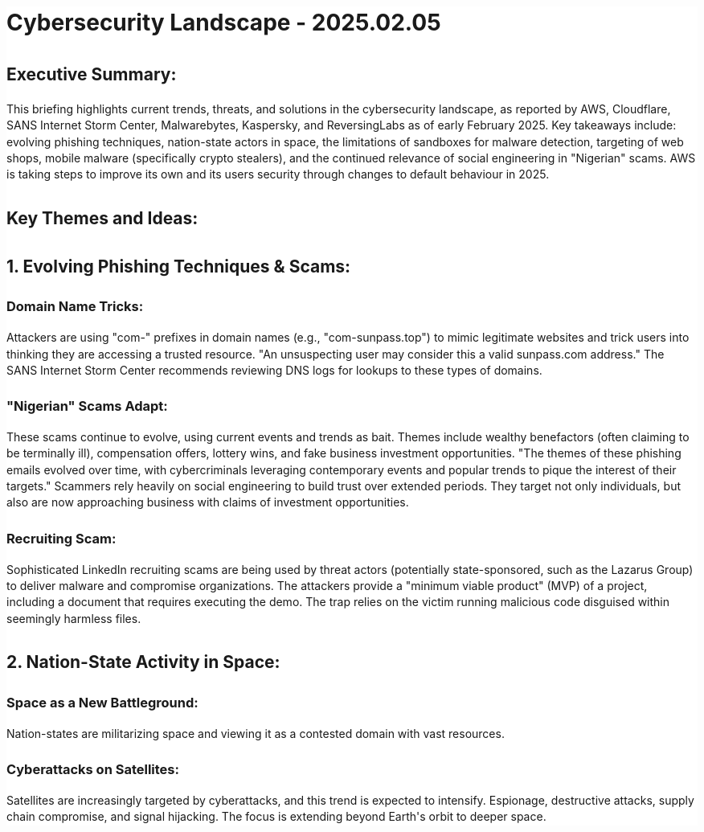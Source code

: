 # Cybersecurity Landscape - 2025.02.05

## Executive Summary:

This briefing highlights current trends, threats, and solutions in the cybersecurity landscape, as reported by AWS, Cloudflare, SANS Internet Storm Center, Malwarebytes, Kaspersky, and ReversingLabs as of early February 2025. Key takeaways include: evolving phishing techniques, nation-state actors in space, the limitations of sandboxes for malware detection, targeting of web shops, mobile malware (specifically crypto stealers), and the continued relevance of social engineering in "Nigerian" scams. AWS is taking steps to improve its own and its users security through changes to default behaviour in 2025.

## Key Themes and Ideas:

## 1. Evolving Phishing Techniques & Scams:

### Domain Name Tricks: 
Attackers are using "com-" prefixes in domain names (e.g., "com-sunpass.top") to mimic legitimate websites and trick users into thinking they are accessing a trusted resource. "An unsuspecting user may consider this a valid sunpass.com address." The SANS Internet Storm Center recommends reviewing DNS logs for lookups to these types of domains.

### "Nigerian" Scams Adapt: 
These scams continue to evolve, using current events and trends as bait. Themes include wealthy benefactors (often claiming to be terminally ill), compensation offers, lottery wins, and fake business investment opportunities. "The themes of these phishing emails evolved over time, with cybercriminals leveraging contemporary events and popular trends to pique the interest of their targets." Scammers rely heavily on social engineering to build trust over extended periods. They target not only individuals, but also are now approaching business with claims of investment opportunities.

### Recruiting Scam: 
Sophisticated LinkedIn recruiting scams are being used by threat actors (potentially state-sponsored, such as the Lazarus Group) to deliver malware and compromise organizations. The attackers provide a "minimum viable product" (MVP) of a project, including a document that requires executing the demo. The trap relies on the victim running malicious code disguised within seemingly harmless files.

## 2. Nation-State Activity in Space:

### Space as a New Battleground: 
Nation-states are militarizing space and viewing it as a contested domain with vast resources.

### Cyberattacks on Satellites: 
Satellites are increasingly targeted by cyberattacks, and this trend is expected to intensify. Espionage, destructive attacks, supply chain compromise, and signal hijacking. The focus is extending beyond Earth's orbit to deeper space.
